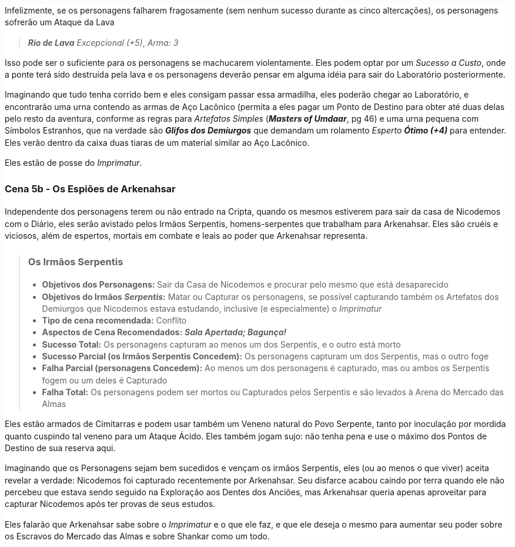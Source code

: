 Infelizmente, se os personagens falharem fragosamente (sem nenhum sucesso durante as cinco altercações), os personagens sofrerão um Ataque da Lava

> ___Rio de Lava___ _Excepcional (+5)_, _Arma: 3_

Isso pode ser o suficiente para os personagens se machucarem violentamente. Eles podem optar por um _Sucesso a Custo_, onde a ponte terá sido destruída pela lava e os personagens deverão pensar em alguma idéia para sair do Laboratório posteriormente.

Imaginando que tudo tenha corrido bem e eles consigam passar essa armadilha, eles poderão chegar ao Laboratório, e encontrarão uma urna contendo as armas de Aço Lacônico (permita a eles pagar um Ponto de Destino para obter até duas delas pelo resto da aventura, conforme as regras para _Artefatos Simples_ (___Masters of Umdaar___, pg 46) e uma urna pequena com Símbolos Estranhos, que na verdade são ___Glifos dos Demiurgos___ que demandam um rolamento _Esperto_ ___Ótimo (+4)___ para entender. Eles verão dentro da caixa duas tiaras de um material similar ao Aço Lacônico.

Eles estão de posse do _Imprimatur_.

### Cena 5b - Os Espiões de Arkenahsar

Independente dos personagens terem ou não entrado na Cripta, quando os mesmos estiverem para sair da casa de Nicodemos com o Diário, eles serão avistado pelos Irmãos Serpentis, homens-serpentes que trabalham para Arkenahsar. Eles são cruéis e viciosos, além de espertos, mortais em combate e leais ao poder que Arkenahsar representa.

> ### Os Irmãos Serpentis
>
> + **Objetivos dos Personagens:** Sair da Casa de Nicodemos e procurar pelo mesmo que está desaparecido
> + **Objetivos do Irmãos _Serpentis_:**  Matar ou Capturar os personagens, se possível capturando também os Artefatos dos Demiurgos que Nicodemos estava estudando, inclusive (e especialmente) o _Imprimatur_
> + **Tipo de cena recomendada:** Conflito
> + **Aspectos de Cena Recomendados:** ___Sala Apertada; Bagunça!___
> + **Sucesso Total:** Os personagens capturam ao menos um dos Serpentis, e o outro está morto
> + **Sucesso Parcial (os Irmãos Serpentis Concedem):** Os personagens capturam um dos Serpentis, mas o outro foge
> + **Falha Parcial (personagens Concedem):** Ao menos um dos personagens é capturado, mas ou ambos os Serpentis fogem ou um deles é Capturado
> + **Falha Total:** Os personagens podem ser mortos ou Capturados pelos Serpentis e são levados à Arena do Mercado das Almas

Eles estão armados de Cimitarras e podem usar também um Veneno natural do Povo Serpente, tanto por inoculação por mordida quanto cuspindo tal veneno para um Ataque Ácido. Eles também jogam sujo: não tenha pena e use o máximo dos Pontos de Destino de sua reserva aqui.

Imaginando que os Personagens sejam bem sucedidos e vençam os irmãos Serpentis, eles (ou ao menos o que viver) aceita revelar a verdade: Nicodemos foi capturado recentemente por Arkenahsar. Seu disfarce acabou caindo por terra quando ele não percebeu que estava sendo seguido na Exploração aos Dentes dos Anciões, mas Arkenahsar queria apenas aproveitar para capturar Nicodemos após ter provas de seus estudos. 

Eles falarão que Arkenahsar sabe sobre o _Imprimatur_ e o que ele faz, e que ele deseja o mesmo para aumentar seu poder sobre os Escravos do Mercado das Almas e sobre Shankar como um todo.
